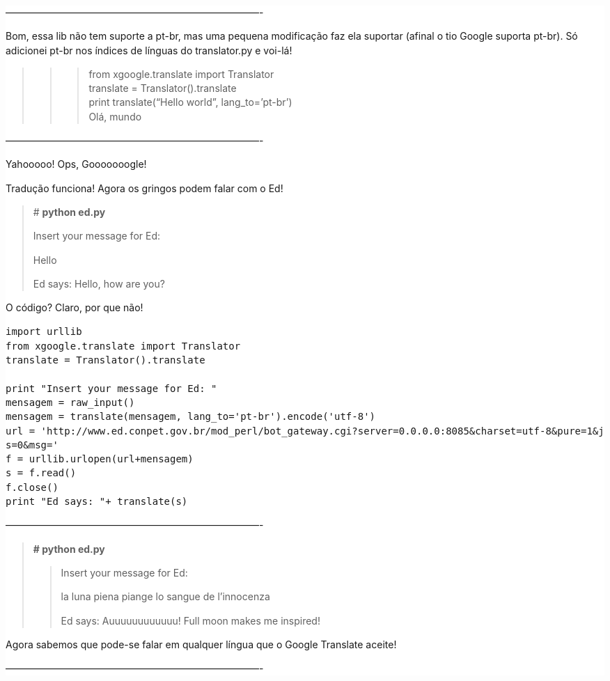 &#8212;&#8212;&#8212;&#8212;&#8212;&#8212;&#8212;&#8212;&#8212;&#8212;&#8212;&#8212;&#8212;&#8212;&#8212;&#8212;&#8212;&#8212;&#8212;&#8212;&#8212;&#8212;&#8212;&#8212;&#8212;&#8212;-

Bom, essa lib não tem suporte a pt-br, mas uma pequena modificação faz ela suportar (afinal o tio Google suporta pt-br). Só adicionei pt-br nos índices de línguas do translator.py e voi-lá!

> >> from xgoogle.translate import Translator  
> >> translate = Translator().translate  
> >> print translate(“Hello world”, lang_to=’pt-br’)  
> Olá, mundo

&#8212;&#8212;&#8212;&#8212;&#8212;&#8212;&#8212;&#8212;&#8212;&#8212;&#8212;&#8212;&#8212;&#8212;&#8212;&#8212;&#8212;&#8212;&#8212;&#8212;&#8212;&#8212;&#8212;&#8212;&#8212;&#8212;-

Yahooooo! Ops, Gooooooogle!

Tradução funciona! Agora os gringos podem falar com o Ed!

> \# **python ed.py**
> 
> Insert your message for Ed:
> 
> Hello
> 
> Ed says: Hello, how are you?

O código? Claro, por que não!

<pre class="brush: python; title: ; notranslate" title="">import urllib
from xgoogle.translate import Translator
translate = Translator().translate

print "Insert your message for Ed: "
mensagem = raw_input()
mensagem = translate(mensagem, lang_to='pt-br').encode('utf-8')
url = 'http://www.ed.conpet.gov.br/mod_perl/bot_gateway.cgi?server=0.0.0.0:8085&amp;charset=utf-8&amp;pure=1&amp;js=0&amp;msg='
f = urllib.urlopen(url+mensagem)
s = f.read()
f.close()
print "Ed says: "+ translate(s)</pre>

&#8212;&#8212;&#8212;&#8212;&#8212;&#8212;&#8212;&#8212;&#8212;&#8212;&#8212;&#8212;&#8212;&#8212;&#8212;&#8212;&#8212;&#8212;&#8212;&#8212;&#8212;&#8212;&#8212;&#8212;&#8212;&#8212;-

> **\# python ed.py**
> 
> > Insert your message for Ed:
> > 
> > la luna piena piange lo sangue de l’innocenza
> > 
> > Ed says: Auuuuuuuuuuuu! Full moon makes me inspired!

Agora sabemos que pode-se falar em qualquer língua que o Google Translate aceite!

&#8212;&#8212;&#8212;&#8212;&#8212;&#8212;&#8212;&#8212;&#8212;&#8212;&#8212;&#8212;&#8212;&#8212;&#8212;&#8212;&#8212;&#8212;&#8212;&#8212;&#8212;&#8212;&#8212;&#8212;&#8212;&#8212;-
